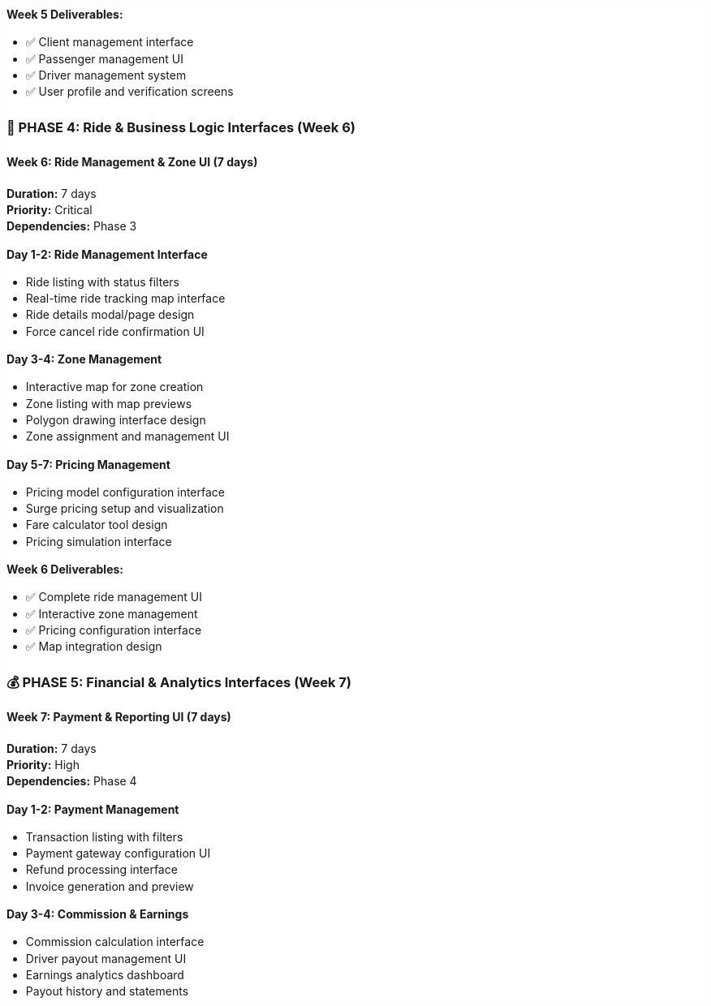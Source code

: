 **Week 5 Deliverables:**
- ✅ Client management interface
- ✅ Passenger management UI
- ✅ Driver management system
- ✅ User profile and verification screens

### 🚗 PHASE 4: Ride & Business Logic Interfaces (Week 6)

#### Week 6: Ride Management & Zone UI (7 days)
**Duration:** 7 days  
**Priority:** Critical  
**Dependencies:** Phase 3  

**Day 1-2: Ride Management Interface**
- Ride listing with status filters
- Real-time ride tracking map interface
- Ride details modal/page design
- Force cancel ride confirmation UI

**Day 3-4: Zone Management**
- Interactive map for zone creation
- Zone listing with map previews
- Polygon drawing interface design
- Zone assignment and management UI

**Day 5-7: Pricing Management**
- Pricing model configuration interface
- Surge pricing setup and visualization
- Fare calculator tool design
- Pricing simulation interface

**Week 6 Deliverables:**
- ✅ Complete ride management UI
- ✅ Interactive zone management
- ✅ Pricing configuration interface
- ✅ Map integration design

### 💰 PHASE 5: Financial & Analytics Interfaces (Week 7)

#### Week 7: Payment & Reporting UI (7 days)
**Duration:** 7 days  
**Priority:** High  
**Dependencies:** Phase 4  

**Day 1-2: Payment Management**
- Transaction listing with filters
- Payment gateway configuration UI
- Refund processing interface
- Invoice generation and preview

**Day 3-4: Commission & Earnings**
- Commission calculation interface
- Driver payout management UI
- Earnings analytics dashboard
- Payout history and statements
